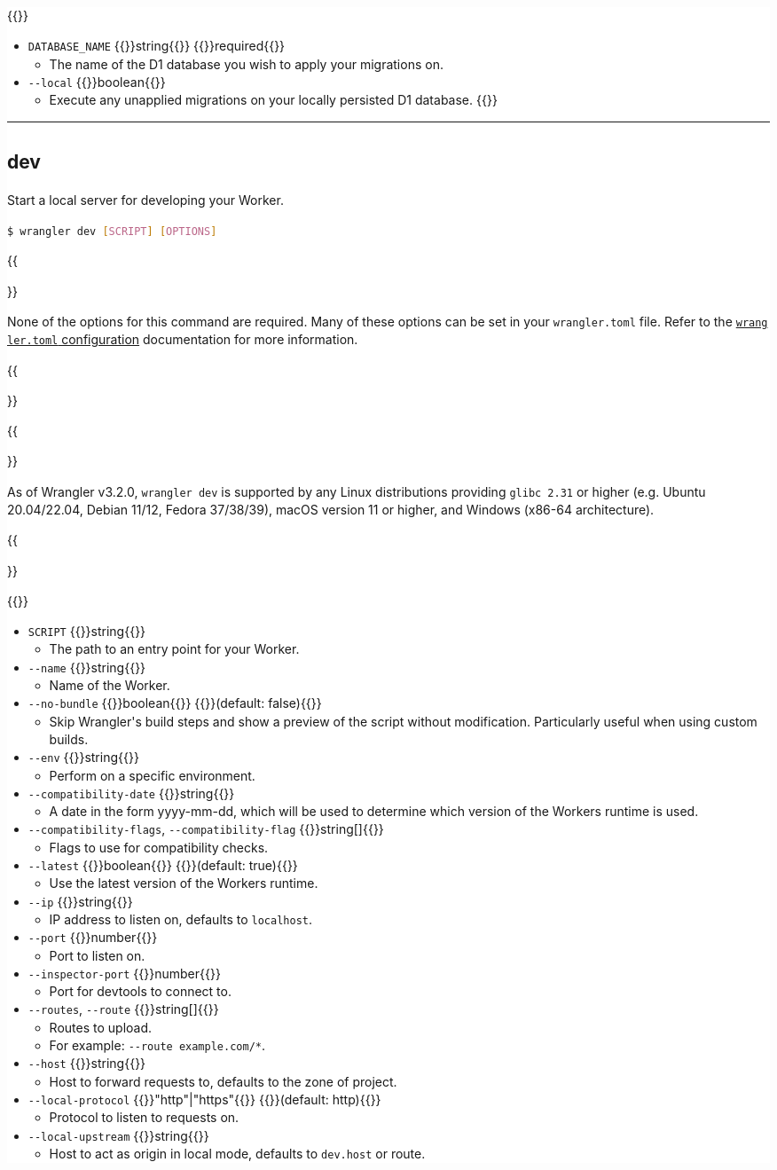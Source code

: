 {{<definitions>}}

- `DATABASE_NAME` {{<type>}}string{{</type>}} {{<prop-meta>}}required{{</prop-meta>}}
  - The name of the D1 database you wish to apply your migrations on.
- `--local` {{<type>}}boolean{{</type>}}
  - Execute any unapplied migrations on your locally persisted D1 database.
    {{</definitions>}}

---

## dev

Start a local server for developing your Worker.

```sh
$ wrangler dev [SCRIPT] [OPTIONS]
```

{{<Aside type="note">}}

None of the options for this command are required. Many of these options can be set in your `wrangler.toml` file. Refer to the [`wrangler.toml` configuration](/workers/wrangler/configuration) documentation for more information.

{{</Aside>}}

{{<Aside type="warning">}}

As of Wrangler v3.2.0, `wrangler dev` is supported by any Linux distributions providing `glibc 2.31` or higher (e.g. Ubuntu 20.04/22.04, Debian 11/12, Fedora 37/38/39), macOS version 11 or higher, and Windows (x86-64 architecture).

{{</Aside>}}

{{<definitions>}}

- `SCRIPT` {{<type>}}string{{</type>}}
  - The path to an entry point for your Worker.
- `--name` {{<type>}}string{{</type>}}
  - Name of the Worker.
- `--no-bundle` {{<type>}}boolean{{</type>}} {{<prop-meta>}}(default: false){{</prop-meta>}}
  - Skip Wrangler's build steps and show a preview of the script without modification. Particularly useful when using custom builds.
- `--env` {{<type>}}string{{</type>}}
  - Perform on a specific environment.
- `--compatibility-date` {{<type>}}string{{</type>}}
  - A date in the form yyyy-mm-dd, which will be used to determine which version of the Workers runtime is used.
- `--compatibility-flags`, `--compatibility-flag` {{<type>}}string[]{{</type>}}
  - Flags to use for compatibility checks.
- `--latest` {{<type>}}boolean{{</type>}} {{<prop-meta>}}(default: true){{</prop-meta>}}
  - Use the latest version of the Workers runtime.
- `--ip` {{<type>}}string{{</type>}}
  - IP address to listen on, defaults to `localhost`.
- `--port` {{<type>}}number{{</type>}}
  - Port to listen on.
- `--inspector-port` {{<type>}}number{{</type>}}
  - Port for devtools to connect to.
- `--routes`, `--route` {{<type>}}string[]{{</type>}}
  - Routes to upload.
  - For example: `--route example.com/*`.
- `--host` {{<type>}}string{{</type>}}
  - Host to forward requests to, defaults to the zone of project.
- `--local-protocol` {{<type>}}"http"|"https"{{</type>}} {{<prop-meta>}}(default: http){{</prop-meta>}}
  - Protocol to listen to requests on.
- `--local-upstream` {{<type>}}string{{</type>}}
  - Host to act as origin in local mode, defaults to `dev.host` or route.